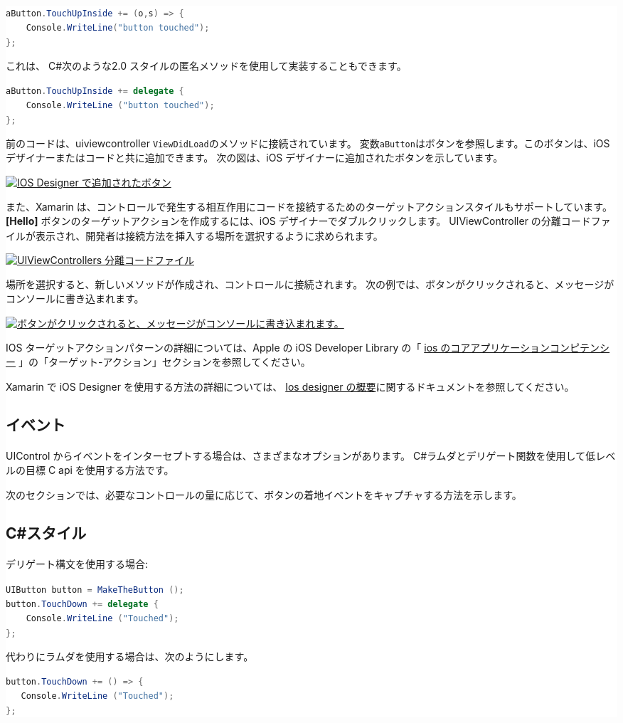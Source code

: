 ```csharp
aButton.TouchUpInside += (o,s) => {
    Console.WriteLine("button touched");
};
```

これは、 C#次のような2.0 スタイルの匿名メソッドを使用して実装することもできます。

```csharp
aButton.TouchUpInside += delegate {
    Console.WriteLine ("button touched");
};
```

前のコードは、uiviewcontroller `ViewDidLoad`のメソッドに接続されています。 変数`aButton`はボタンを参照します。このボタンは、iOS デザイナーまたはコードと共に追加できます。 次の図は、iOS デザイナーに追加されたボタンを示しています。

[![](delegates-protocols-and-events-images/02-interface-builder-outlet-sml.png "IOS Designer で追加されたボタン")](delegates-protocols-and-events-images/02-interface-builder-outlet.png#lightbox)

また、Xamarin は、コントロールで発生する相互作用にコードを接続するためのターゲットアクションスタイルもサポートしています。 **[Hello]** ボタンのターゲットアクションを作成するには、iOS デザイナーでダブルクリックします。 UIViewController の分離コードファイルが表示され、開発者は接続方法を挿入する場所を選択するように求められます。

[![](delegates-protocols-and-events-images/03-interface-builder-action-sml.png "UIViewControllers 分離コードファイル")](delegates-protocols-and-events-images/03-interface-builder-action.png#lightbox)

場所を選択すると、新しいメソッドが作成され、コントロールに接続されます。 次の例では、ボタンがクリックされると、メッセージがコンソールに書き込まれます。

[![](delegates-protocols-and-events-images/05-interface-builder-action-sml.png "ボタンがクリックされると、メッセージがコンソールに書き込まれます。")](delegates-protocols-and-events-images/05-interface-builder-action.png#lightbox)

IOS ターゲットアクションパターンの詳細については、Apple の iOS Developer Library の「 [ios のコアアプリケーションコンピテンシー](https://developer.apple.com/library/ios/#DOCUMENTATION/General/Conceptual/Devpedia-CocoaApp/TargetAction.html) 」の「ターゲット-アクション」セクションを参照してください。

Xamarin で iOS Designer を使用する方法の詳細については、 [Ios designer の概要](~/ios/user-interface/designer/index.md)に関するドキュメントを参照してください。

## <a name="events"></a>イベント

UIControl からイベントをインターセプトする場合は、さまざまなオプションがあります。 C#ラムダとデリゲート関数を使用して低レベルの目標 C api を使用する方法です。

次のセクションでは、必要なコントロールの量に応じて、ボタンの着地イベントをキャプチャする方法を示します。

## <a name="c-style"></a>C#スタイル

デリゲート構文を使用する場合:

```csharp
UIButton button = MakeTheButton ();
button.TouchDown += delegate {
    Console.WriteLine ("Touched");
};
```

代わりにラムダを使用する場合は、次のようにします。

```csharp
button.TouchDown += () => {
   Console.WriteLine ("Touched");
};
```
